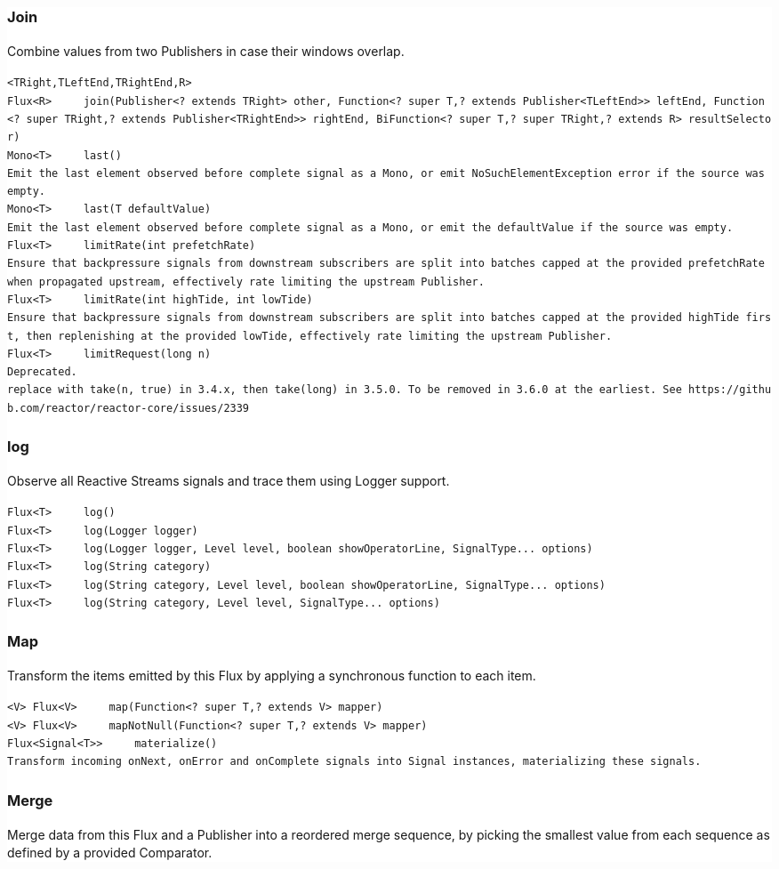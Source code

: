 ### Join
Combine values from two Publishers in case their windows overlap.
```
<TRight,TLeftEnd,TRightEnd,R>
Flux<R> 	join(Publisher<? extends TRight> other, Function<? super T,? extends Publisher<TLeftEnd>> leftEnd, Function<? super TRight,? extends Publisher<TRightEnd>> rightEnd, BiFunction<? super T,? super TRight,? extends R> resultSelector)
Mono<T> 	last()
Emit the last element observed before complete signal as a Mono, or emit NoSuchElementException error if the source was empty.
Mono<T> 	last(T defaultValue)
Emit the last element observed before complete signal as a Mono, or emit the defaultValue if the source was empty.
Flux<T> 	limitRate(int prefetchRate)
Ensure that backpressure signals from downstream subscribers are split into batches capped at the provided prefetchRate when propagated upstream, effectively rate limiting the upstream Publisher.
Flux<T> 	limitRate(int highTide, int lowTide)
Ensure that backpressure signals from downstream subscribers are split into batches capped at the provided highTide first, then replenishing at the provided lowTide, effectively rate limiting the upstream Publisher.
Flux<T> 	limitRequest(long n)
Deprecated. 
replace with take(n, true) in 3.4.x, then take(long) in 3.5.0. To be removed in 3.6.0 at the earliest. See https://github.com/reactor/reactor-core/issues/2339
```

### log
Observe all Reactive Streams signals and trace them using Logger support.
```
Flux<T> 	log()
Flux<T> 	log(Logger logger)
Flux<T> 	log(Logger logger, Level level, boolean showOperatorLine, SignalType... options)
Flux<T> 	log(String category)
Flux<T> 	log(String category, Level level, boolean showOperatorLine, SignalType... options)
Flux<T> 	log(String category, Level level, SignalType... options)
```

### Map
Transform the items emitted by this Flux by applying a synchronous function to each item.

```
<V> Flux<V> 	map(Function<? super T,? extends V> mapper)
<V> Flux<V> 	mapNotNull(Function<? super T,? extends V> mapper)
Flux<Signal<T>> 	materialize()
Transform incoming onNext, onError and onComplete signals into Signal instances, materializing these signals.
```

### Merge
Merge data from this Flux and a Publisher into a reordered merge sequence, by picking the smallest value from each sequence as defined by a provided Comparator.
